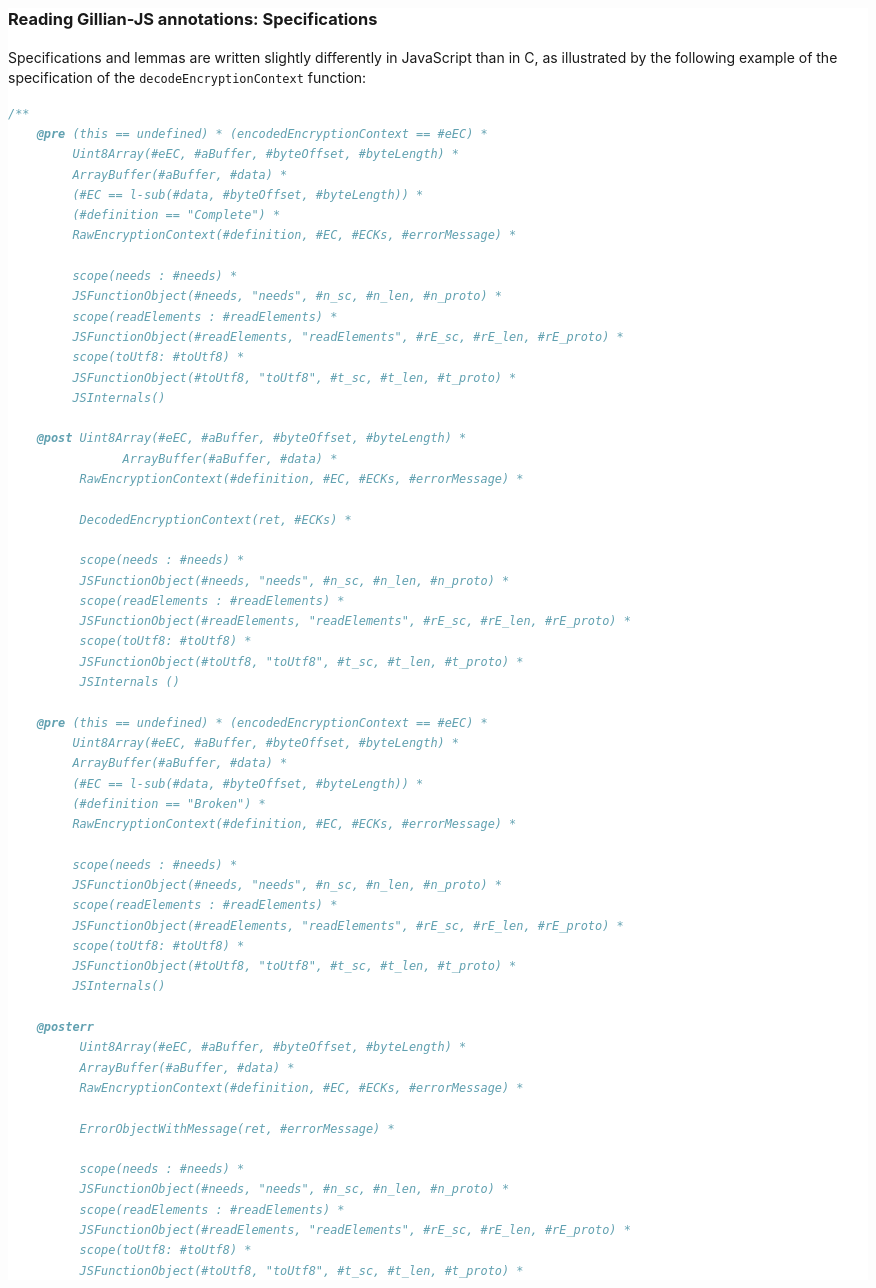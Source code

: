 ### Reading Gillian-JS annotations: Specifications

Specifications and lemmas are written slightly differently in JavaScript than in C, as illustrated by the following example of the specification of the `decodeEncryptionContext` function:

```javascript
/**
    @pre (this == undefined) * (encodedEncryptionContext == #eEC) *
         Uint8Array(#eEC, #aBuffer, #byteOffset, #byteLength) * 
         ArrayBuffer(#aBuffer, #data) *
         (#EC == l-sub(#data, #byteOffset, #byteLength)) *
         (#definition == "Complete") *
         RawEncryptionContext(#definition, #EC, #ECKs, #errorMessage) *

         scope(needs : #needs) * 
         JSFunctionObject(#needs, "needs", #n_sc, #n_len, #n_proto) *
         scope(readElements : #readElements) * 
         JSFunctionObject(#readElements, "readElements", #rE_sc, #rE_len, #rE_proto) *
         scope(toUtf8: #toUtf8) * 
         JSFunctionObject(#toUtf8, "toUtf8", #t_sc, #t_len, #t_proto) *
         JSInternals()

    @post Uint8Array(#eEC, #aBuffer, #byteOffset, #byteLength) * 
    			ArrayBuffer(#aBuffer, #data) *
          RawEncryptionContext(#definition, #EC, #ECKs, #errorMessage) *

          DecodedEncryptionContext(ret, #ECKs) *

          scope(needs : #needs) * 
          JSFunctionObject(#needs, "needs", #n_sc, #n_len, #n_proto) *
          scope(readElements : #readElements) * 
          JSFunctionObject(#readElements, "readElements", #rE_sc, #rE_len, #rE_proto) *
          scope(toUtf8: #toUtf8) * 
          JSFunctionObject(#toUtf8, "toUtf8", #t_sc, #t_len, #t_proto) *
          JSInternals ()

    @pre (this == undefined) * (encodedEncryptionContext == #eEC) *
         Uint8Array(#eEC, #aBuffer, #byteOffset, #byteLength) * 
         ArrayBuffer(#aBuffer, #data) *
         (#EC == l-sub(#data, #byteOffset, #byteLength)) *
         (#definition == "Broken") *
         RawEncryptionContext(#definition, #EC, #ECKs, #errorMessage) *

         scope(needs : #needs) * 
         JSFunctionObject(#needs, "needs", #n_sc, #n_len, #n_proto) *
         scope(readElements : #readElements) * 
         JSFunctionObject(#readElements, "readElements", #rE_sc, #rE_len, #rE_proto) *
         scope(toUtf8: #toUtf8) * 
         JSFunctionObject(#toUtf8, "toUtf8", #t_sc, #t_len, #t_proto) *
         JSInternals()

    @posterr
          Uint8Array(#eEC, #aBuffer, #byteOffset, #byteLength) * 
          ArrayBuffer(#aBuffer, #data) *
          RawEncryptionContext(#definition, #EC, #ECKs, #errorMessage) *

          ErrorObjectWithMessage(ret, #errorMessage) *

          scope(needs : #needs) * 
          JSFunctionObject(#needs, "needs", #n_sc, #n_len, #n_proto) *
          scope(readElements : #readElements) * 
          JSFunctionObject(#readElements, "readElements", #rE_sc, #rE_len, #rE_proto) *
          scope(toUtf8: #toUtf8) * 
          JSFunctionObject(#toUtf8, "toUtf8", #t_sc, #t_len, #t_proto) *
```